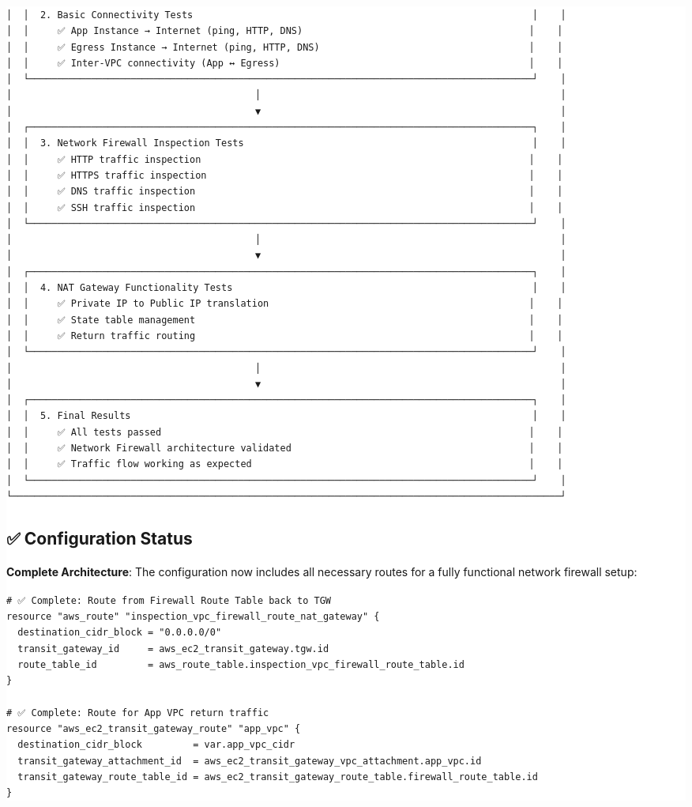 ```
│  │  2. Basic Connectivity Tests                                                            │    │
│  │     ✅ App Instance → Internet (ping, HTTP, DNS)                                        │    │
│  │     ✅ Egress Instance → Internet (ping, HTTP, DNS)                                     │    │
│  │     ✅ Inter-VPC connectivity (App ↔ Egress)                                            │    │
│  └─────────────────────────────────────────────────────────────────────────────────────────┘    │
│                                           │                                                     │
│                                           ▼                                                     │
│  ┌─────────────────────────────────────────────────────────────────────────────────────────┐    │
│  │  3. Network Firewall Inspection Tests                                                   │    │
│  │     ✅ HTTP traffic inspection                                                          │    │
│  │     ✅ HTTPS traffic inspection                                                         │    │
│  │     ✅ DNS traffic inspection                                                           │    │
│  │     ✅ SSH traffic inspection                                                           │    │
│  └─────────────────────────────────────────────────────────────────────────────────────────┘    │
│                                           │                                                     │
│                                           ▼                                                     │
│  ┌─────────────────────────────────────────────────────────────────────────────────────────┐    │
│  │  4. NAT Gateway Functionality Tests                                                     │    │
│  │     ✅ Private IP to Public IP translation                                              │    │
│  │     ✅ State table management                                                           │    │
│  │     ✅ Return traffic routing                                                           │    │
│  └─────────────────────────────────────────────────────────────────────────────────────────┘    │
│                                           │                                                     │
│                                           ▼                                                     │
│  ┌─────────────────────────────────────────────────────────────────────────────────────────┐    │
│  │  5. Final Results                                                                       │    │
│  │     ✅ All tests passed                                                                 │    │
│  │     ✅ Network Firewall architecture validated                                          │    │
│  │     ✅ Traffic flow working as expected                                                 │    │
│  └─────────────────────────────────────────────────────────────────────────────────────────┘    │
└─────────────────────────────────────────────────────────────────────────────────────────────────┘
```

## ✅ Configuration Status

**Complete Architecture**: The configuration now includes all necessary routes for a fully functional network firewall setup:

```hcl
# ✅ Complete: Route from Firewall Route Table back to TGW
resource "aws_route" "inspection_vpc_firewall_route_nat_gateway" {
  destination_cidr_block = "0.0.0.0/0"
  transit_gateway_id     = aws_ec2_transit_gateway.tgw.id
  route_table_id         = aws_route_table.inspection_vpc_firewall_route_table.id
}

# ✅ Complete: Route for App VPC return traffic
resource "aws_ec2_transit_gateway_route" "app_vpc" {
  destination_cidr_block         = var.app_vpc_cidr
  transit_gateway_attachment_id  = aws_ec2_transit_gateway_vpc_attachment.app_vpc.id
  transit_gateway_route_table_id = aws_ec2_transit_gateway_route_table.firewall_route_table.id
}
```
